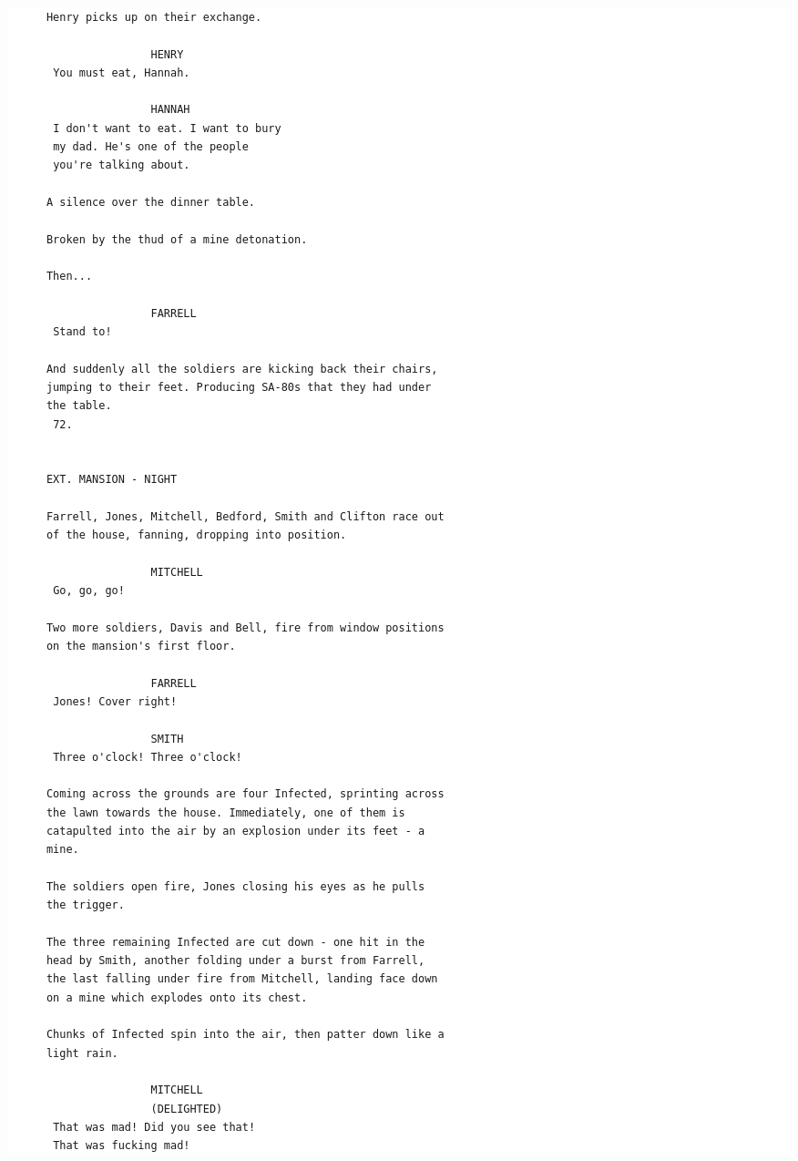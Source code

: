           Henry picks up on their exchange.
                         
                          HENRY
           You must eat, Hannah.
                         
                          HANNAH
           I don't want to eat. I want to bury
           my dad. He's one of the people
           you're talking about.
                         
          A silence over the dinner table.
                         
          Broken by the thud of a mine detonation.
                         
          Then...
                         
                          FARRELL
           Stand to!
                         
          And suddenly all the soldiers are kicking back their chairs,
          jumping to their feet. Producing SA-80s that they had under
          the table.
           72.
                         
                         
          EXT. MANSION - NIGHT
                         
          Farrell, Jones, Mitchell, Bedford, Smith and Clifton race out
          of the house, fanning, dropping into position.
                         
                          MITCHELL
           Go, go, go!
                         
          Two more soldiers, Davis and Bell, fire from window positions
          on the mansion's first floor.
                         
                          FARRELL
           Jones! Cover right!
                         
                          SMITH
           Three o'clock! Three o'clock!
                         
          Coming across the grounds are four Infected, sprinting across
          the lawn towards the house. Immediately, one of them is
          catapulted into the air by an explosion under its feet - a
          mine.
                         
          The soldiers open fire, Jones closing his eyes as he pulls
          the trigger.
                         
          The three remaining Infected are cut down - one hit in the
          head by Smith, another folding under a burst from Farrell,
          the last falling under fire from Mitchell, landing face down
          on a mine which explodes onto its chest.
                         
          Chunks of Infected spin into the air, then patter down like a
          light rain.
                         
                          MITCHELL
                          (DELIGHTED)
           That was mad! Did you see that!
           That was fucking mad!
                         